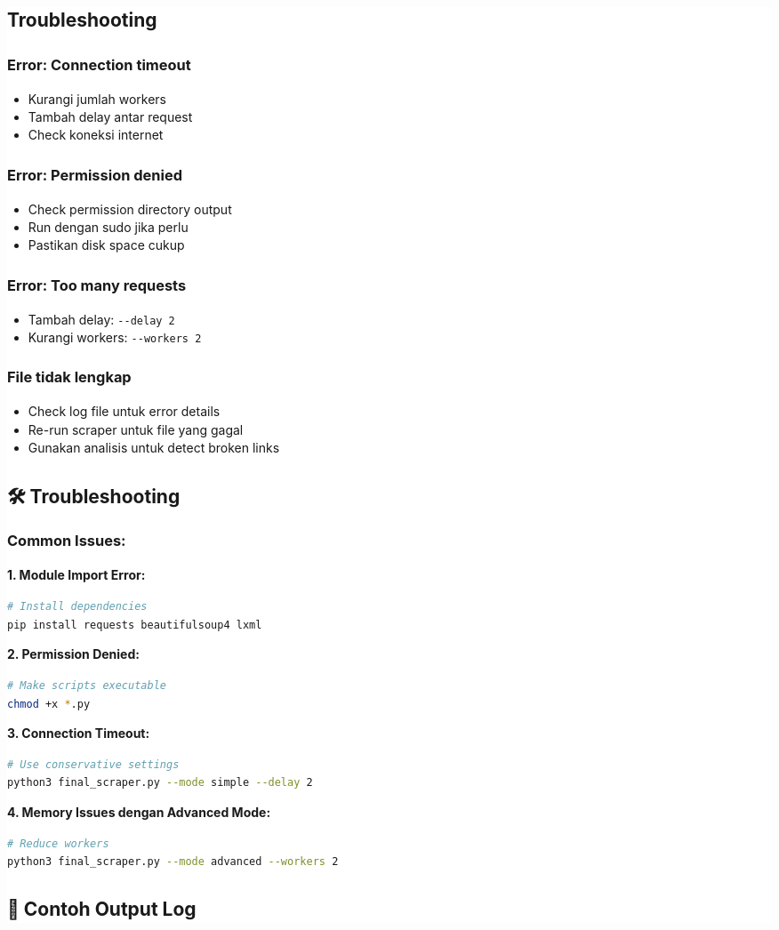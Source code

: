 ## Troubleshooting

### Error: Connection timeout
- Kurangi jumlah workers
- Tambah delay antar request
- Check koneksi internet

### Error: Permission denied
- Check permission directory output
- Run dengan sudo jika perlu
- Pastikan disk space cukup

### Error: Too many requests
- Tambah delay: `--delay 2`
- Kurangi workers: `--workers 2`

### File tidak lengkap
- Check log file untuk error details
- Re-run scraper untuk file yang gagal
- Gunakan analisis untuk detect broken links

## 🛠️ Troubleshooting

### Common Issues:

**1. Module Import Error:**
```bash
# Install dependencies
pip install requests beautifulsoup4 lxml
```

**2. Permission Denied:**
```bash
# Make scripts executable
chmod +x *.py
```

**3. Connection Timeout:**
```bash
# Use conservative settings
python3 final_scraper.py --mode simple --delay 2
```

**4. Memory Issues dengan Advanced Mode:**
```bash
# Reduce workers
python3 final_scraper.py --mode advanced --workers 2
```

## 📝 Contoh Output Log
